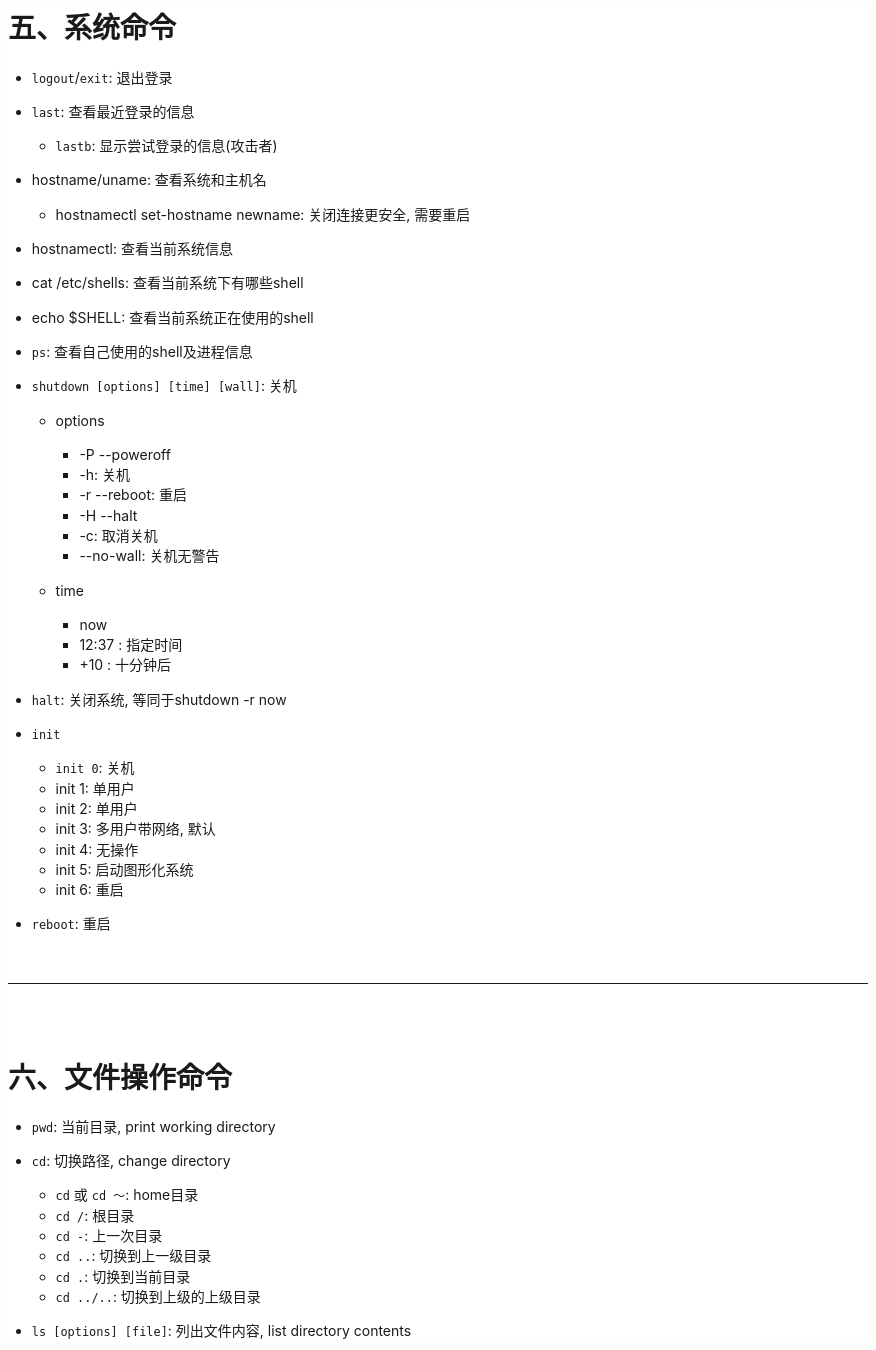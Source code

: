 # 五、系统命令

- `logout`​/`exit`: 退出登录
- `last`: 查看最近登录的信息

  - `lastb`: 显示尝试登录的信息(攻击者)
- hostname/uname: 查看系统和主机名

  - hostnamectl set-hostname newname: 关闭连接更安全, 需要重启
- hostnamectl: 查看当前系统信息
- cat /etc/shells: 查看当前系统下有哪些shell
- echo $SHELL: 查看当前系统正在使用的shell
- `ps`: 查看自己使用的shell及进程信息
- `shutdown [options] [time] [wall]`: 关机

  - options

    - -P --poweroff
    - -h: 关机
    - -r --reboot: 重启
    - -H --halt
    - -c: 取消关机
    - --no-wall: 关机无警告
  - time

    - now
    - 12:37 : 指定时间
    - +10 : 十分钟后
- `halt`: 关闭系统, 等同于shutdown -r now
- `init`​

  - `init 0`: 关机
  - init 1: 单用户
  - init 2: 单用户
  - init 3: 多用户带网络, 默认
  - init 4: 无操作
  - init 5: 启动图形化系统
  - init 6: 重启
- `reboot`: 重启

‍

---

‍

# 六、文件操作命令

- `pwd`: 当前目录, print working directory
- `cd`: 切换路径, change directory

  - `cd`​ 或 `cd ～`: home目录
  - `cd /`: 根目录
  - `cd -`: 上一次目录
  - `cd ..`: 切换到上一级目录
  - `cd .`: 切换到当前目录
  - `cd ../..`: 切换到上级的上级目录
- `ls [options] [file]`: 列出文件内容, list directory contents
